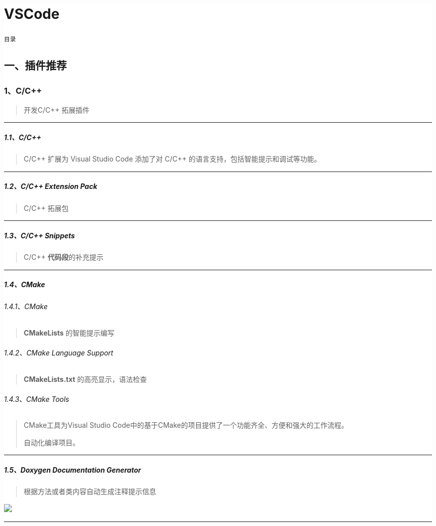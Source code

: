 # VSCode

`目录`

## 一、插件推荐

### 1、C/C++

> 开发C/C++ 拓展插件

---

##### 1.1、C/C++

> C/C++ 扩展为 Visual Studio Code 添加了对 C/C++ 的语言支持，包括智能提示和调试等功能。

---

##### 1.2、C/C++ Extension Pack

> C/C++ 拓展包

---

##### 1.3、C/C++ Snippets

> C/C++ **代码段**的补充提示

---

##### 1.4、CMake

###### 1.4.1、CMake

> **CMakeLists** 的智能提示编写

###### 1.4.2、CMake Language Support

> **CMakeLists.txt** 的高亮显示，语法检查

###### 1.4.3、CMake Tools

> CMake工具为Visual Studio Code中的基于CMake的项目提供了一个功能齐全、方便和强大的工作流程。
>
> 自动化编译项目。

---

##### 1.5、Doxygen Documentation Generator

> 根据方法或者类内容自动生成注释提示信息

![](https://pic.imgdb.cn/item/63033d3e16f2c2beb1ef21e4.gif)

---
